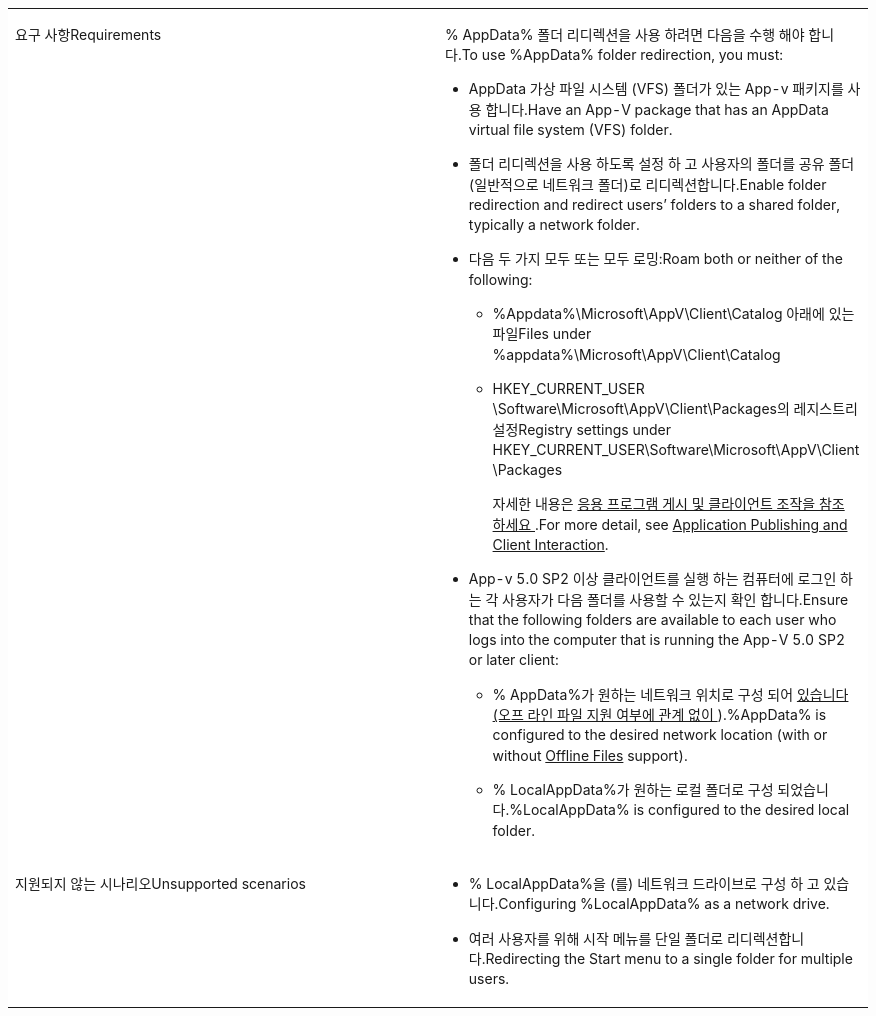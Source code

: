 
<table>
<colgroup>
<col width="50%" />
<col width="50%" />
</colgroup>
<tbody>
<tr class="odd">
<td align="left"><p><span data-ttu-id="b3941-111">요구 사항</span><span class="sxs-lookup"><span data-stu-id="b3941-111">Requirements</span></span></p></td>
<td align="left"><p><span data-ttu-id="b3941-112">% AppData% 폴더 리디렉션을 사용 하려면 다음을 수행 해야 합니다.</span><span class="sxs-lookup"><span data-stu-id="b3941-112">To use %AppData% folder redirection, you must:</span></span></p>
<ul>
<li><p><span data-ttu-id="b3941-113">AppData 가상 파일 시스템 (VFS) 폴더가 있는 App-v 패키지를 사용 합니다.</span><span class="sxs-lookup"><span data-stu-id="b3941-113">Have an App-V package that has an AppData virtual file system (VFS) folder.</span></span></p></li>
<li><p><span data-ttu-id="b3941-114">폴더 리디렉션을 사용 하도록 설정 하 고 사용자의 폴더를 공유 폴더 (일반적으로 네트워크 폴더)로 리디렉션합니다.</span><span class="sxs-lookup"><span data-stu-id="b3941-114">Enable folder redirection and redirect users’ folders to a shared folder, typically a network folder.</span></span></p></li>
<li><p><span data-ttu-id="b3941-115">다음 두 가지 모두 또는 모두 로밍:</span><span class="sxs-lookup"><span data-stu-id="b3941-115">Roam both or neither of the following:</span></span></p>
<ul>
<li><p><span data-ttu-id="b3941-116">%Appdata%\Microsoft\AppV\Client\Catalog 아래에 있는 파일</span><span class="sxs-lookup"><span data-stu-id="b3941-116">Files under %appdata%\Microsoft\AppV\Client\Catalog</span></span></p></li>
<li><p><span data-ttu-id="b3941-117">HKEY_CURRENT_USER \Software\Microsoft\AppV\Client\Packages의 레지스트리 설정</span><span class="sxs-lookup"><span data-stu-id="b3941-117">Registry settings under HKEY_CURRENT_USER\Software\Microsoft\AppV\Client\Packages</span></span></p>
<p><span data-ttu-id="b3941-118">자세한 내용은 <a href="application-publishing-and-client-interaction.md#bkmk-clt-inter-roam-reqs" data-raw-source="[Application Publishing and Client Interaction](application-publishing-and-client-interaction.md#bkmk-clt-inter-roam-reqs)"> 응용 프로그램 게시 및 클라이언트 조작을 참조 하세요 </a> .</span><span class="sxs-lookup"><span data-stu-id="b3941-118">For more detail, see <a href="application-publishing-and-client-interaction.md#bkmk-clt-inter-roam-reqs" data-raw-source="[Application Publishing and Client Interaction](application-publishing-and-client-interaction.md#bkmk-clt-inter-roam-reqs)">Application Publishing and Client Interaction</a>.</span></span></p></li>
</ul></li>
<li><p><span data-ttu-id="b3941-119">App-v 5.0 SP2 이상 클라이언트를 실행 하는 컴퓨터에 로그인 하는 각 사용자가 다음 폴더를 사용할 수 있는지 확인 합니다.</span><span class="sxs-lookup"><span data-stu-id="b3941-119">Ensure that the following folders are available to each user who logs into the computer that is running the App-V 5.0 SP2 or later client:</span></span></p>
<ul>
<li><p><span data-ttu-id="b3941-120">% AppData%가 원하는 네트워크 위치로 구성 되어 <a href="https://technet.microsoft.com/library/cc780552.aspx" data-raw-source="[Offline Files](https://technet.microsoft.com/library/cc780552.aspx)"> 있습니다 (오프 라인 파일 지원 여부에 관계 없이 </a> ).</span><span class="sxs-lookup"><span data-stu-id="b3941-120">%AppData% is configured to the desired network location (with or without <a href="https://technet.microsoft.com/library/cc780552.aspx" data-raw-source="[Offline Files](https://technet.microsoft.com/library/cc780552.aspx)">Offline Files</a> support).</span></span></p></li>
<li><p><span data-ttu-id="b3941-121">% LocalAppData%가 원하는 로컬 폴더로 구성 되었습니다.</span><span class="sxs-lookup"><span data-stu-id="b3941-121">%LocalAppData% is configured to the desired local folder.</span></span></p></li>
</ul></li>
</ul></td>
</tr>
<tr class="even">
<td align="left"><p><span data-ttu-id="b3941-122">지원되지 않는 시나리오</span><span class="sxs-lookup"><span data-stu-id="b3941-122">Unsupported scenarios</span></span></p></td>
<td align="left"><ul>
<li><p><span data-ttu-id="b3941-123">% LocalAppData%을 (를) 네트워크 드라이브로 구성 하 고 있습니다.</span><span class="sxs-lookup"><span data-stu-id="b3941-123">Configuring %LocalAppData% as a network drive.</span></span></p></li>
<li><p><span data-ttu-id="b3941-124">여러 사용자를 위해 시작 메뉴를 단일 폴더로 리디렉션합니다.</span><span class="sxs-lookup"><span data-stu-id="b3941-124">Redirecting the Start menu to a single folder for multiple users.</span></span></p></li>